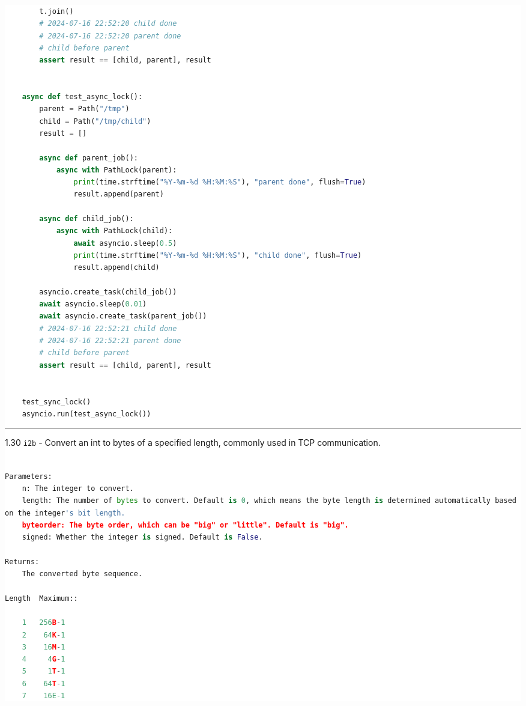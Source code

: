 ```python
        t.join()
        # 2024-07-16 22:52:20 child done
        # 2024-07-16 22:52:20 parent done
        # child before parent
        assert result == [child, parent], result


    async def test_async_lock():
        parent = Path("/tmp")
        child = Path("/tmp/child")
        result = []

        async def parent_job():
            async with PathLock(parent):
                print(time.strftime("%Y-%m-%d %H:%M:%S"), "parent done", flush=True)
                result.append(parent)

        async def child_job():
            async with PathLock(child):
                await asyncio.sleep(0.5)
                print(time.strftime("%Y-%m-%d %H:%M:%S"), "child done", flush=True)
                result.append(child)

        asyncio.create_task(child_job())
        await asyncio.sleep(0.01)
        await asyncio.create_task(parent_job())
        # 2024-07-16 22:52:21 child done
        # 2024-07-16 22:52:21 parent done
        # child before parent
        assert result == [child, parent], result


    test_sync_lock()
    asyncio.run(test_async_lock())

```


---



1.30 `i2b` - Convert an int to bytes of a specified length, commonly used in TCP communication.


```python

Parameters:
    n: The integer to convert.
    length: The number of bytes to convert. Default is 0, which means the byte length is determined automatically based on the integer's bit length.
    byteorder: The byte order, which can be "big" or "little". Default is "big".
    signed: Whether the integer is signed. Default is False.

Returns:
    The converted byte sequence.

Length  Maximum::

    1   256B-1
    2    64K-1
    3    16M-1
    4     4G-1
    5     1T-1
    6    64T-1
    7    16E-1
```